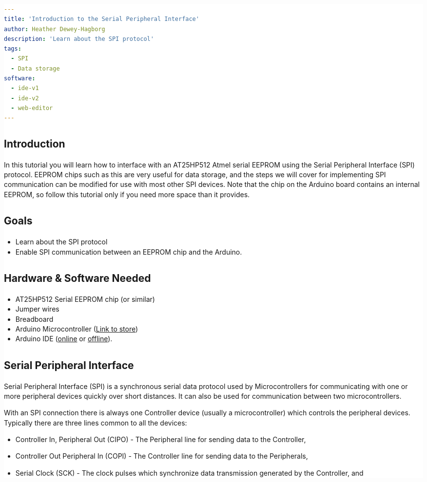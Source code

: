 ```yaml
---
title: 'Introduction to the Serial Peripheral Interface'
author: Heather Dewey-Hagborg
description: 'Learn about the SPI protocol'
tags: 
  - SPI
  - Data storage
software:
  - ide-v1
  - ide-v2
  - web-editor
---
```


## Introduction

In this tutorial you will learn how to interface with an AT25HP512 Atmel serial EEPROM using the Serial Peripheral Interface (SPI) protocol. EEPROM chips such as this are very useful for data storage, and the steps we will cover for implementing SPI communication can be modified for use with most other SPI devices.  Note that the chip on the Arduino board contains an internal EEPROM, so follow this tutorial only if you need more space than it provides.

## Goals

- Learn about the SPI protocol
- Enable SPI communication between an EEPROM chip and the Arduino.

## Hardware & Software Needed

- AT25HP512 Serial EEPROM chip (or similar)
- Jumper wires
- Breadboard
- Arduino Microcontroller ([Link to store](https://store.arduino.cc/))
- Arduino IDE ([online](https://create.arduino.cc/) or [offline](https://www.arduino.cc/en/main/software)).

## Serial Peripheral Interface

Serial Peripheral Interface (SPI) is a synchronous serial data protocol used by Microcontrollers for communicating with one or more peripheral devices quickly over short distances. It can also be used for communication between two microcontrollers.

With an SPI connection there is always one Controller device (usually a microcontroller) which controls the peripheral devices. Typically there are three lines common to all the devices:

- Controller In, Peripheral Out (CIPO) - The Peripheral line for sending data to the Controller,

- Controller Out Peripheral In (COPI) - The Controller line for sending data to the Peripherals,

- Serial Clock (SCK) - The clock pulses which synchronize data transmission generated by the Controller, and
